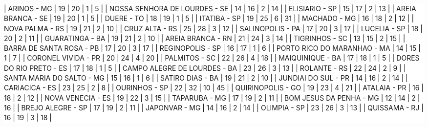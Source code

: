 | ARINOS - MG | 19 | 20 | 1 | 5 |
| NOSSA SENHORA DE LOURDES - SE | 14 | 16 | 2 | 14 |
| ELISIARIO - SP | 15 | 17 | 2 | 13 |
| AREIA BRANCA - SE | 19 | 20 | 1 | 5 |
| DUERE - TO | 18 | 19 | 1 | 5 |
| ITATIBA - SP | 19 | 25 | 6 | 31 |
| MACHADO - MG | 16 | 18 | 2 | 12 |
| NOVA PALMA - RS | 19 | 21 | 2 | 10 |
| CRUZ ALTA - RS | 25 | 28 | 3 | 12 |
| SALINOPOLIS - PA | 17 | 20 | 3 | 17 |
| LUCELIA - SP | 18 | 20 | 2 | 11 |
| GUARATINGA - BA | 19 | 21 | 2 | 10 |
| AREIA BRANCA - RN | 21 | 24 | 3 | 14 |
| TIGRINHOS - SC | 13 | 15 | 2 | 15 |
| BARRA DE SANTA ROSA - PB | 17 | 20 | 3 | 17 |
| REGINOPOLIS - SP | 16 | 17 | 1 | 6 |
| PORTO RICO DO MARANHAO - MA | 14 | 15 | 1 | 7 |
| CORONEL VIVIDA - PR | 20 | 24 | 4 | 20 |
| PALMITOS - SC | 22 | 26 | 4 | 18 |
| MAIQUINIQUE - BA | 17 | 18 | 1 | 5 |
| DORES DO RIO PRETO - ES | 17 | 18 | 1 | 5 |
| CAMPO ALEGRE DE LOURDES - BA | 23 | 26 | 3 | 13 |
| ROLANTE - RS | 22 | 24 | 2 | 9 |
| SANTA MARIA DO SALTO - MG | 15 | 16 | 1 | 6 |
| SATIRO DIAS - BA | 19 | 21 | 2 | 10 |
| JUNDIAI DO SUL - PR | 14 | 16 | 2 | 14 |
| CARIACICA - ES | 23 | 25 | 2 | 8 |
| OURINHOS - SP | 22 | 32 | 10 | 45 |
| QUIRINOPOLIS - GO | 19 | 23 | 4 | 21 |
| ATALAIA - PR | 16 | 18 | 2 | 12 |
| NOVA VENECIA - ES | 19 | 22 | 3 | 15 |
| TAPARUBA - MG | 17 | 19 | 2 | 11 |
| BOM JESUS DA PENHA - MG | 12 | 14 | 2 | 16 |
| BREJO ALEGRE - SP | 17 | 19 | 2 | 11 |
| JAPONVAR - MG | 14 | 16 | 2 | 14 |
| OLIMPIA - SP | 23 | 26 | 3 | 13 |
| QUISSAMA - RJ | 16 | 19 | 3 | 18 |